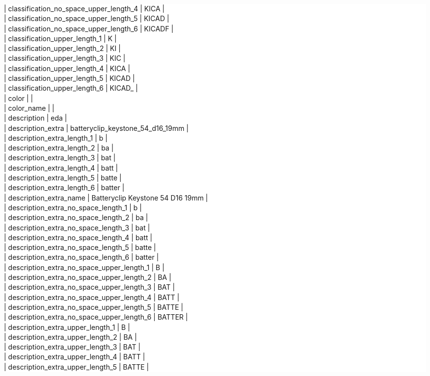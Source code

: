 | classification_no_space_upper_length_4 | KICA |  
| classification_no_space_upper_length_5 | KICAD |  
| classification_no_space_upper_length_6 | KICADF |  
| classification_upper_length_1 | K |  
| classification_upper_length_2 | KI |  
| classification_upper_length_3 | KIC |  
| classification_upper_length_4 | KICA |  
| classification_upper_length_5 | KICAD |  
| classification_upper_length_6 | KICAD_ |  
| color |  |  
| color_name |  |  
| description | eda |  
| description_extra | batteryclip_keystone_54_d16_19mm |  
| description_extra_length_1 | b |  
| description_extra_length_2 | ba |  
| description_extra_length_3 | bat |  
| description_extra_length_4 | batt |  
| description_extra_length_5 | batte |  
| description_extra_length_6 | batter |  
| description_extra_name | Batteryclip Keystone 54 D16 19mm |  
| description_extra_no_space_length_1 | b |  
| description_extra_no_space_length_2 | ba |  
| description_extra_no_space_length_3 | bat |  
| description_extra_no_space_length_4 | batt |  
| description_extra_no_space_length_5 | batte |  
| description_extra_no_space_length_6 | batter |  
| description_extra_no_space_upper_length_1 | B |  
| description_extra_no_space_upper_length_2 | BA |  
| description_extra_no_space_upper_length_3 | BAT |  
| description_extra_no_space_upper_length_4 | BATT |  
| description_extra_no_space_upper_length_5 | BATTE |  
| description_extra_no_space_upper_length_6 | BATTER |  
| description_extra_upper_length_1 | B |  
| description_extra_upper_length_2 | BA |  
| description_extra_upper_length_3 | BAT |  
| description_extra_upper_length_4 | BATT |  
| description_extra_upper_length_5 | BATTE |  